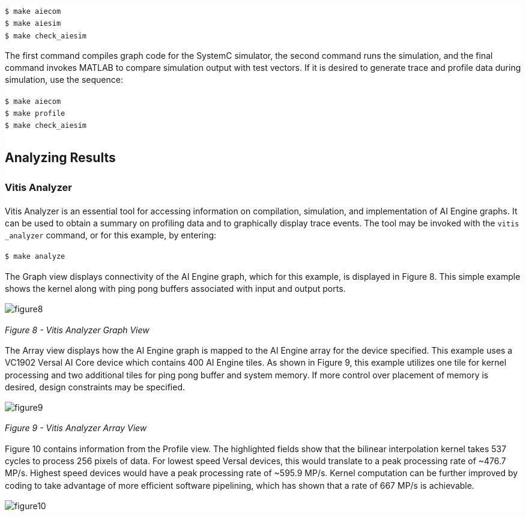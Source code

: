 ```bash
$ make aiecom
$ make aiesim
$ make check_aiesim
```

The first command compiles graph code for the SystemC simulator, the second command runs the simulation, and the final command invokes MATLAB to compare simulation output with test vectors. If it is desired to generate trace and profile data during simulation, use the sequence:

```bash
$ make aiecom
$ make profile
$ make check_aiesim
```

## Analyzing Results

### Vitis Analyzer

Vitis Analyzer is an essential tool for accessing information on compilation, simulation, and implementation of AI Engine graphs. It can be used to obtain a summary on profiling data and to graphically display trace events. The tool may be invoked with the ``vitis_analyzer`` command, or for this example, by entering:

```bash
$ make analyze
```

The Graph view displays connectivity of the AI Engine graph, which for this example, is displayed in Figure 8. This simple example shows the kernel along with ping pong buffers associated with input and output ports.

![figure8](images/va_graph.png)

*Figure 8 - Vitis Analyzer Graph View*

The Array view displays how the AI Engine graph is mapped to the AI Engine array for the device specified. This example uses a VC1902 Versal AI Core device which contains 400 AI Engine tiles. As shown in Figure 9, this example utilizes one tile for kernel processing and two additional tiles for ping pong buffer and system memory. If more control over placement of memory is desired, design constraints may be specified.

![figure9](images/va_array.png)

*Figure 9 - Vitis Analyzer Array View*

Figure 10 contains information from the Profile view. The highlighted fields show that the bilinear interpolation kernel takes 537 cycles to process 256 pixels of data. For lowest speed Versal devices, this would translate to a peak processing rate of ~476.7 MP/s. Highest speed devices would have a peak processing rate of ~595.9 MP/s. Kernel computation can be further improved by coding to take advantage of more efficient software pipelining, which has shown that a rate of 667 MP/s is achievable.

![figure10](images/va_profile.png)
